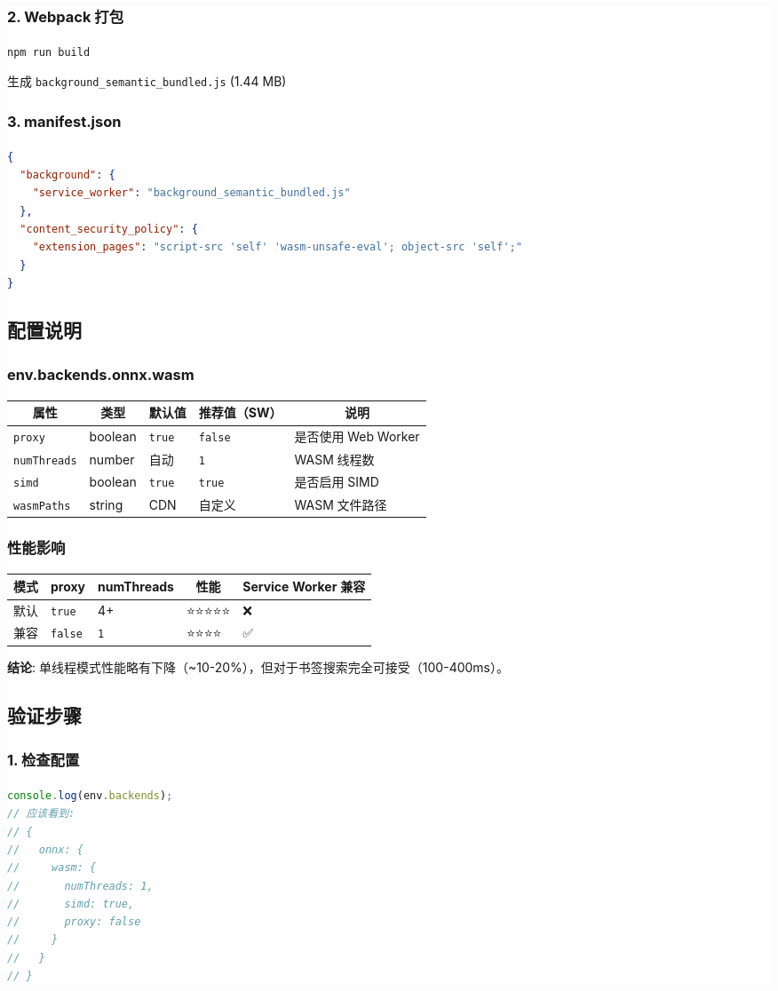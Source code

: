 ### 2. Webpack 打包

```bash
npm run build
```

生成 `background_semantic_bundled.js` (1.44 MB)

### 3. manifest.json

```json
{
  "background": {
    "service_worker": "background_semantic_bundled.js"
  },
  "content_security_policy": {
    "extension_pages": "script-src 'self' 'wasm-unsafe-eval'; object-src 'self';"
  }
}
```

## 配置说明

### env.backends.onnx.wasm

| 属性 | 类型 | 默认值 | 推荐值（SW） | 说明 |
|------|------|--------|-------------|------|
| `proxy` | boolean | `true` | `false` | 是否使用 Web Worker |
| `numThreads` | number | 自动 | `1` | WASM 线程数 |
| `simd` | boolean | `true` | `true` | 是否启用 SIMD |
| `wasmPaths` | string | CDN | 自定义 | WASM 文件路径 |

### 性能影响

| 模式 | proxy | numThreads | 性能 | Service Worker 兼容 |
|------|-------|-----------|------|-------------------|
| 默认 | `true` | 4+ | ⭐⭐⭐⭐⭐ | ❌ |
| 兼容 | `false` | `1` | ⭐⭐⭐⭐ | ✅ |

**结论**: 单线程模式性能略有下降（~10-20%），但对于书签搜索完全可接受（100-400ms）。

## 验证步骤

### 1. 检查配置
```javascript
console.log(env.backends);
// 应该看到:
// {
//   onnx: {
//     wasm: {
//       numThreads: 1,
//       simd: true,
//       proxy: false
//     }
//   }
// }
```
